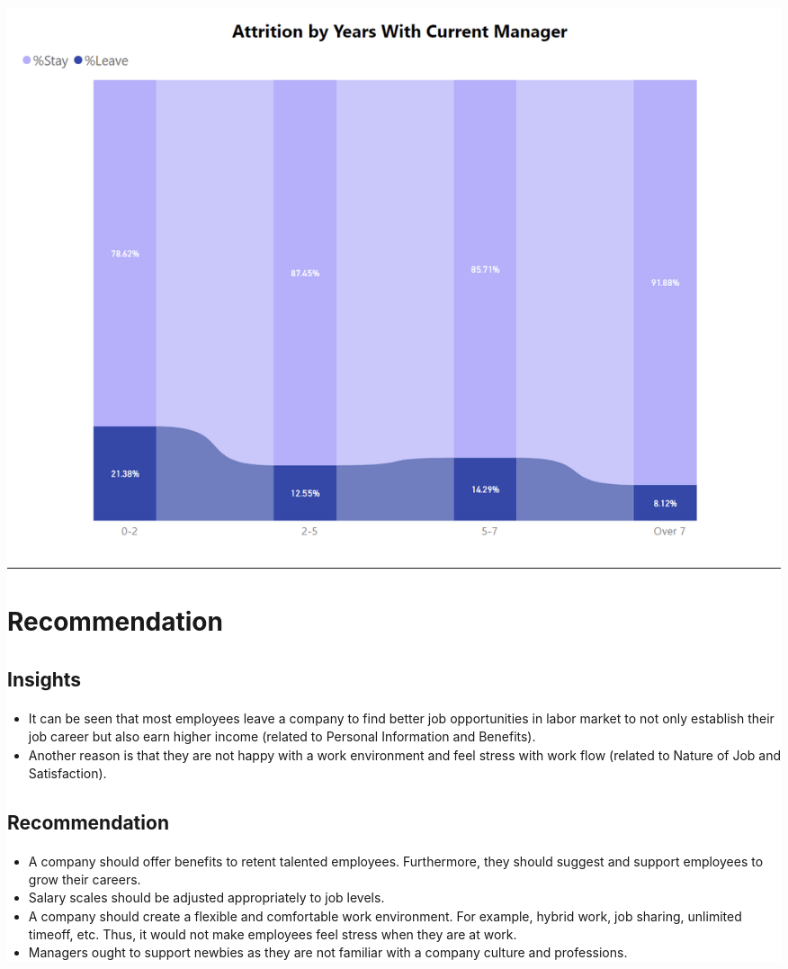 ![yrs manager](https://github.com/lh-elaitch0731/hr_employee_attrition/blob/main/Visualization/Years%20With%20Curr%20Manager.png)



-------

# Recommendation #

## Insights ##
- It can be seen that most employees leave a company to find better job opportunities in labor market to not only establish their job career but also earn higher income (related to Personal Information and Benefits).
- Another reason is that they are not happy with a work environment and feel stress with work flow (related to Nature of Job and Satisfaction).


## Recommendation ##

- A company should offer benefits to retent talented employees. Furthermore, they should suggest and support employees to grow their careers.
- Salary scales should be adjusted appropriately to job levels.
- A company should create a flexible and comfortable work environment. For example, hybrid work, job sharing, unlimited timeoff, etc.
  Thus, it would not make employees feel stress when they are at work.
- Managers ought to support newbies as they are not familiar with a company culture and professions.
